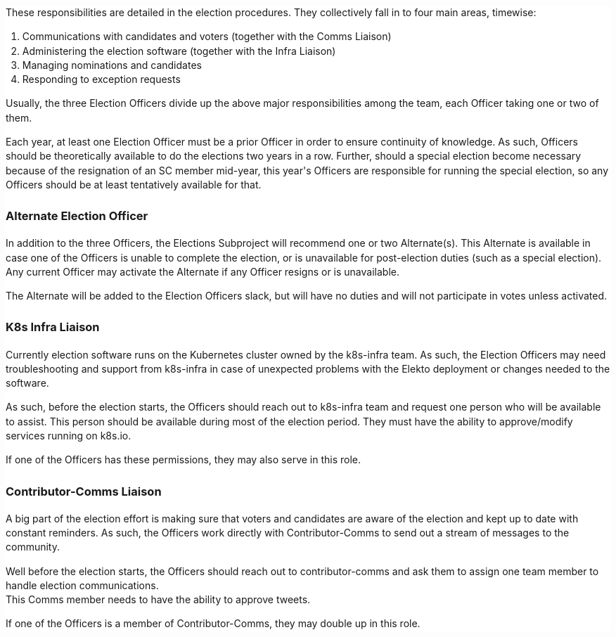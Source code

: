 These responsibilities are detailed in the election procedures.  They collectively
fall in to four main areas, timewise:

1. Communications with candidates and voters (together with the Comms Liaison)
2. Administering the election software (together with the Infra Liaison)
3. Managing nominations and candidates
4. Responding to exception requests

Usually, the three Election Officers divide up the above major responsibilities
among the team, each Officer taking one or two of them.

Each year, at least one Election Officer must be a prior Officer in order to
ensure continuity of knowledge. As such, Officers should be theoretically
available to do the elections two years in a row.  Further, should a special
election become necessary because of the resignation of an SC member mid-year,
this year's Officers are responsible for running the special election, so
any Officers should be at least tentatively available for that.

### Alternate Election Officer

In addition to the three Officers, the Elections Subproject will recommend one
or two Alternate(s).  This Alternate is available in case one of the Officers is
unable to complete the election, or is unavailable for post-election duties (such
as a special election).  Any current Officer may activate the Alternate if
any Officer resigns or is unavailable.

The Alternate will be added to the Election Officers slack, but will have no
duties and will not participate in votes unless activated.

### K8s Infra Liaison

Currently election software runs on the Kubernetes cluster owned by the k8s-infra
team.  As such, the Election Officers may need troubleshooting and support from
k8s-infra in case of unexpected problems with the Elekto deployment or changes
needed to the software.

As such, before the election starts, the Officers should reach out to k8s-infra
team and request one person who will be available to assist.  This person should
be available during most of the election period.  They must have the ability
to approve/modify services running on k8s.io.

If one of the Officers has these permissions, they may also serve in this role.

### Contributor-Comms Liaison

A big part of the election effort is making sure that voters and candidates
are aware of the election and kept up to date with constant reminders.  As such,
the Officers work directly with Contributor-Comms to send out a stream of
messages to the community.  

Well before the election starts, the Officers should reach out to contributor-comms
and ask them to assign one team member to handle election communications.  
This Comms member needs to have the ability to approve tweets.

If one of the Officers is a member of Contributor-Comms, they may double up
in this role.
